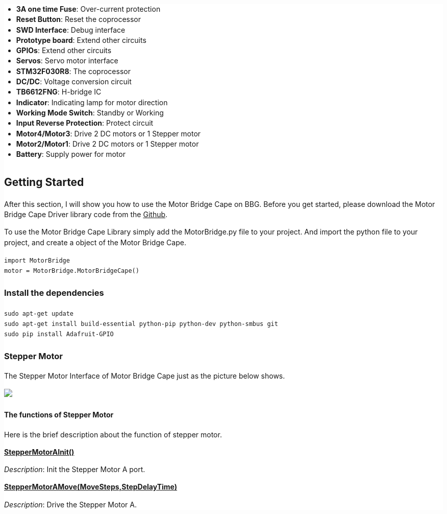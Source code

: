 - **3A one time Fuse**: Over-current protection
- **Reset Button**: Reset the coprocessor
- **SWD Interface**: Debug interface
- **Prototype board**: Extend other circuits
- **GPIOs**: Extend other circuits
- **Servos**: Servo motor interface
- **STM32F030R8**: The coprocessor
- **DC/DC**: Voltage conversion circuit
- **TB6612FNG**: H-bridge IC
- **Indicator**: Indicating lamp for motor direction
- **Working Mode Switch**: Standby or Working
- **Input Reverse Protection**: Protect circuit
- **Motor4/Motor3**: Drive 2 DC motors or 1 Stepper motor
- **Motor2/Motor1**: Drive 2 DC motors or 1 Stepper motor
- **Battery**: Supply power for motor

Getting Started
---------------

After this section, I will show you how to use the Motor Bridge Cape on BBG. Before you get started, please download the Motor Bridge Cape Driver library code from the [Github](https://github.com/Seeed-Studio/MotorBridgeCapeforBBG_BBB).

To use the Motor Bridge Cape Library simply add the MotorBridge.py file to your project. And import the python file to your project, and create a object of the Motor Bridge Cape.

```
import MotorBridge
motor = MotorBridge.MotorBridgeCape()
```

### Install the dependencies

```
sudo apt-get update
sudo apt-get install build-essential python-pip python-dev python-smbus git
sudo pip install Adafruit-GPIO
```

### Stepper Motor

The Stepper Motor Interface of Motor Bridge Cape just as the picture below shows.

![](https://files.seeedstudio.com/wiki/Motor_Bridge_Cape_v1.0/img/StepperMotor.jpg)

#### The functions of Stepper Motor

Here is the brief description about the function of stepper motor.

**<u>StepperMotorAInit()</u>**

*Description*: Init the Stepper Motor A port.

**<u>StepperMotorAMove(MoveSteps,StepDelayTime)</u>**

*Description*: Drive the Stepper Motor A.
